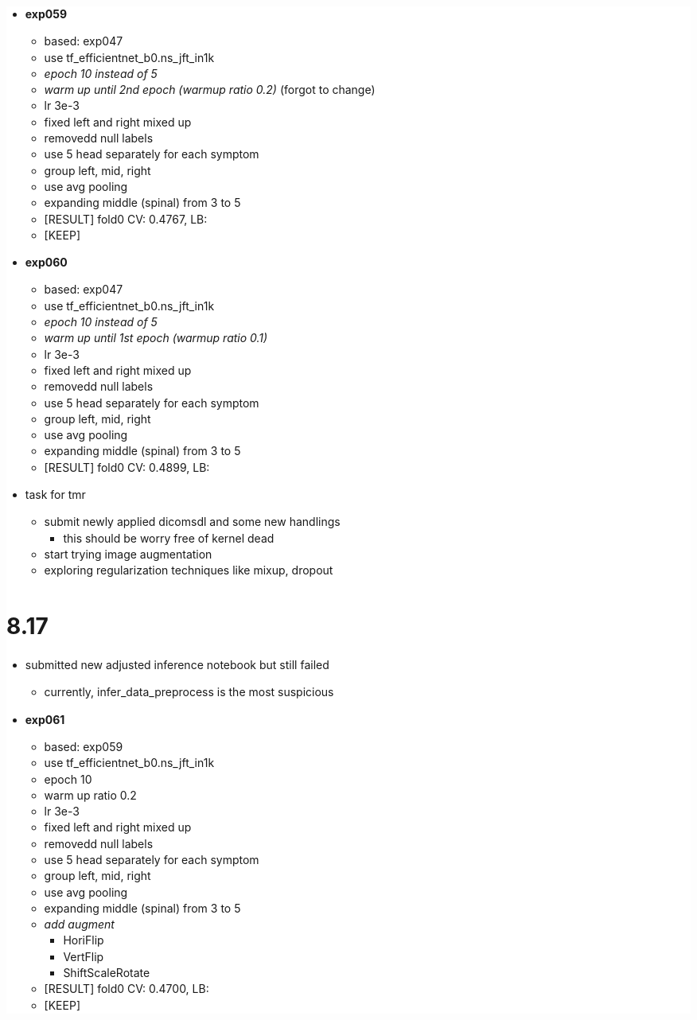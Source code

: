 - **exp059**
    - based: exp047
    - use tf_efficientnet_b0.ns_jft_in1k
    - *epoch 10 instead of 5*
    - *warm up until 2nd epoch (warmup ratio 0.2)* (forgot to change)
    - lr 3e-3
    - fixed left and right mixed up 
    - removedd null labels
    - use 5 head separately for each symptom
    - group left, mid, right
    - use avg pooling
    - expanding middle (spinal) from 3 to 5
    - [RESULT] fold0 CV: 0.4767, LB:
    - [KEEP]

- **exp060**
    - based: exp047
    - use tf_efficientnet_b0.ns_jft_in1k
    - *epoch 10 instead of 5*
    - *warm up until 1st epoch (warmup ratio 0.1)*
    - lr 3e-3
    - fixed left and right mixed up 
    - removedd null labels
    - use 5 head separately for each symptom
    - group left, mid, right
    - use avg pooling
    - expanding middle (spinal) from 3 to 5
    - [RESULT] fold0 CV: 0.4899, LB:

- task for tmr
    - submit newly applied dicomsdl and some new handlings
        - this should be worry free of kernel dead
    - start trying image augmentation
    - exploring regularization techniques like mixup, dropout

# 8.17

- submitted new adjusted inference notebook but still failed
    - currently, infer_data_preprocess is the most suspicious


- **exp061**
    - based: exp059
    - use tf_efficientnet_b0.ns_jft_in1k
    - epoch 10
    - warm up ratio 0.2
    - lr 3e-3
    - fixed left and right mixed up 
    - removedd null labels
    - use 5 head separately for each symptom
    - group left, mid, right
    - use avg pooling
    - expanding middle (spinal) from 3 to 5
    - *add augment*
        - HoriFlip
        - VertFlip
        - ShiftScaleRotate
    - [RESULT] fold0 CV: 0.4700, LB:
    - [KEEP]
